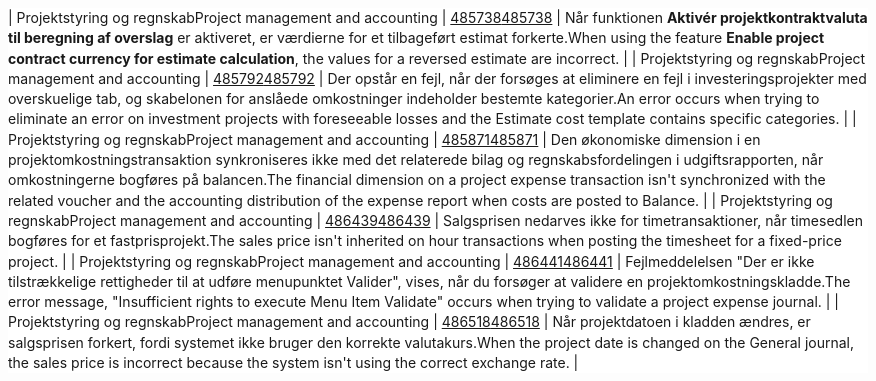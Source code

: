| <span data-ttu-id="9e71d-218">Projektstyring og regnskab</span><span class="sxs-lookup"><span data-stu-id="9e71d-218">Project management and accounting</span></span>   | [<span data-ttu-id="9e71d-219">485738</span><span class="sxs-lookup"><span data-stu-id="9e71d-219">485738</span></span>](https://fix.lcs.dynamics.com/Issue/Details/?bugId=485738) | <span data-ttu-id="9e71d-220">Når funktionen **Aktivér projektkontraktvaluta til beregning af overslag** er aktiveret, er værdierne for et tilbageført estimat forkerte.</span><span class="sxs-lookup"><span data-stu-id="9e71d-220">When using the feature **Enable project contract currency for estimate calculation**, the values for a reversed estimate are incorrect.</span></span>                                                                                                                                       |
| <span data-ttu-id="9e71d-221">Projektstyring og regnskab</span><span class="sxs-lookup"><span data-stu-id="9e71d-221">Project management and accounting</span></span>   | [<span data-ttu-id="9e71d-222">485792</span><span class="sxs-lookup"><span data-stu-id="9e71d-222">485792</span></span>](https://fix.lcs.dynamics.com/Issue/Details/?bugId=485792) | <span data-ttu-id="9e71d-223">Der opstår en fejl, når der forsøges at eliminere en fejl i investeringsprojekter med overskuelige tab, og skabelonen for anslåede omkostninger indeholder bestemte kategorier.</span><span class="sxs-lookup"><span data-stu-id="9e71d-223">An error occurs when trying to eliminate an error on investment projects with foreseeable losses and the Estimate cost template contains specific categories.</span></span>                                                                                                                                      |
| <span data-ttu-id="9e71d-224">Projektstyring og regnskab</span><span class="sxs-lookup"><span data-stu-id="9e71d-224">Project management and accounting</span></span>   | [<span data-ttu-id="9e71d-225">485871</span><span class="sxs-lookup"><span data-stu-id="9e71d-225">485871</span></span>](https://fix.lcs.dynamics.com/Issue/Details/?bugId=485871) | <span data-ttu-id="9e71d-226">Den økonomiske dimension i en projektomkostningstransaktion synkroniseres ikke med det relaterede bilag og regnskabsfordelingen i udgiftsrapporten, når omkostningerne bogføres på balancen.</span><span class="sxs-lookup"><span data-stu-id="9e71d-226">The financial dimension on a project expense transaction isn't synchronized with the related voucher and the accounting distribution of the expense report when costs are posted to Balance.</span></span>                                                                        |
| <span data-ttu-id="9e71d-227">Projektstyring og regnskab</span><span class="sxs-lookup"><span data-stu-id="9e71d-227">Project management and accounting</span></span>   | [<span data-ttu-id="9e71d-228">486439</span><span class="sxs-lookup"><span data-stu-id="9e71d-228">486439</span></span>](https://fix.lcs.dynamics.com/Issue/Details/?bugId=486439) | <span data-ttu-id="9e71d-229">Salgsprisen nedarves ikke for timetransaktioner, når timesedlen bogføres for et fastprisprojekt.</span><span class="sxs-lookup"><span data-stu-id="9e71d-229">The sales price isn't inherited on hour transactions when posting the timesheet for a fixed-price project.</span></span>                                                                                                                                                         |
| <span data-ttu-id="9e71d-230">Projektstyring og regnskab</span><span class="sxs-lookup"><span data-stu-id="9e71d-230">Project management and accounting</span></span>   | [<span data-ttu-id="9e71d-231">486441</span><span class="sxs-lookup"><span data-stu-id="9e71d-231">486441</span></span>](https://fix.lcs.dynamics.com/Issue/Details/?bugId=486441) | <span data-ttu-id="9e71d-232">Fejlmeddelelsen "Der er ikke tilstrækkelige rettigheder til at udføre menupunktet Valider", vises, når du forsøger at validere en projektomkostningskladde.</span><span class="sxs-lookup"><span data-stu-id="9e71d-232">The error message, "Insufficient rights to execute Menu Item Validate" occurs when trying to validate a project expense journal.</span></span>                                                                                                                                            |
| <span data-ttu-id="9e71d-233">Projektstyring og regnskab</span><span class="sxs-lookup"><span data-stu-id="9e71d-233">Project management and accounting</span></span>   | [<span data-ttu-id="9e71d-234">486518</span><span class="sxs-lookup"><span data-stu-id="9e71d-234">486518</span></span>](https://fix.lcs.dynamics.com/Issue/Details/?bugId=486518) | <span data-ttu-id="9e71d-235">Når projektdatoen i kladden ændres, er salgsprisen forkert, fordi systemet ikke bruger den korrekte valutakurs.</span><span class="sxs-lookup"><span data-stu-id="9e71d-235">When the project date is changed on the General journal, the sales price is incorrect because the system isn't using the correct exchange rate.</span></span>                                                                                                                                        |